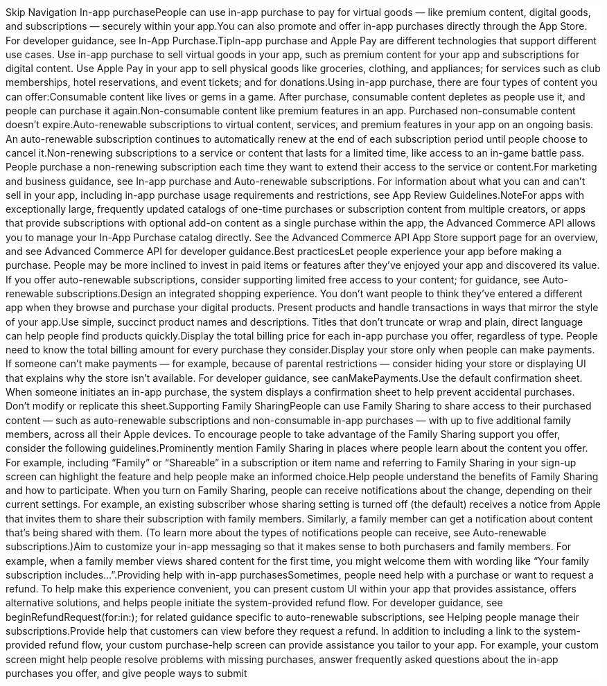 Skip Navigation In-app purchasePeople can use in-app purchase to pay for virtual goods — like premium content, digital goods, and subscriptions — securely within your app.You can also promote and offer in-app purchases directly through the App Store. For developer guidance, see In-App Purchase.TipIn-app purchase and Apple Pay are different technologies that support different use cases. Use in-app purchase to sell virtual goods in your app, such as premium content for your app and subscriptions for digital content. Use Apple Pay in your app to sell physical goods like groceries, clothing, and appliances; for services such as club memberships, hotel reservations, and event tickets; and for donations.Using in-app purchase, there are four types of content you can offer:Consumable content like lives or gems in a game. After purchase, consumable content depletes as people use it, and people can purchase it again.Non-consumable content like premium features in an app. Purchased non-consumable content doesn’t expire.Auto-renewable subscriptions to virtual content, services, and premium features in your app on an ongoing basis. An auto-renewable subscription continues to automatically renew at the end of each subscription period until people choose to cancel it.Non-renewing subscriptions to a service or content that lasts for a limited time, like access to an in-game battle pass. People purchase a non-renewing subscription each time they want to extend their access to the service or content.For marketing and business guidance, see In-app purchase and Auto-renewable subscriptions. For information about what you can and can’t sell in your app, including in-app purchase usage requirements and restrictions, see App Review Guidelines.NoteFor apps with exceptionally large, frequently updated catalogs of one-time purchases or subscription content from multiple creators, or apps that provide subscriptions with optional add-on content as a single purchase within the app, the Advanced Commerce API allows you to manage your In-App Purchase catalog directly. See the Advanced Commerce API App Store support page for an overview, and see Advanced Commerce API for developer guidance.Best practicesLet people experience your app before making a purchase. People may be more inclined to invest in paid items or features after they’ve enjoyed your app and discovered its value. If you offer auto-renewable subscriptions, consider supporting limited free access to your content; for guidance, see Auto-renewable subscriptions.Design an integrated shopping experience. You don’t want people to think they’ve entered a different app when they browse and purchase your digital products. Present products and handle transactions in ways that mirror the style of your app.Use simple, succinct product names and descriptions. Titles that don’t truncate or wrap and plain, direct language can help people find products quickly.Display the total billing price for each in-app purchase you offer, regardless of type. People need to know the total billing amount for every purchase they consider.Display your store only when people can make payments. If someone canʼt make payments — for example, because of parental restrictions — consider hiding your store or displaying UI that explains why the store isnʼt available. For developer guidance, see canMakePayments.Use the default confirmation sheet. When someone initiates an in-app purchase, the system displays a confirmation sheet to help prevent accidental purchases. Don’t modify or replicate this sheet.Supporting Family SharingPeople can use Family Sharing to share access to their purchased content — such as auto-renewable subscriptions and non-consumable in-app purchases — with up to five additional family members, across all their Apple devices. To encourage people to take advantage of the Family Sharing support you offer, consider the following guidelines.Prominently mention Family Sharing in places where people learn about the content you offer. For example, including “Family” or “Shareable” in a subscription or item name and referring to Family Sharing in your sign-up screen can highlight the feature and help people make an informed choice.Help people understand the benefits of Family Sharing and how to participate. When you turn on Family Sharing, people can receive notifications about the change, depending on their current settings. For example, an existing subscriber whose sharing setting is turned off (the default) receives a notice from Apple that invites them to share their subscription with family members. Similarly, a family member can get a notification about content that’s being shared with them. (To learn more about the types of notifications people can receive, see Auto-renewable subscriptions.)Aim to customize your in-app messaging so that it makes sense to both purchasers and family members. For example, when a family member views shared content for the first time, you might welcome them with wording like “Your family subscription includes…”.Providing help with in-app purchasesSometimes, people need help with a purchase or want to request a refund. To help make this experience convenient, you can present custom UI within your app that provides assistance, offers alternative solutions, and helps people initiate the system-provided refund flow. For developer guidance, see beginRefundRequest(for:in:); for related guidance specific to auto-renewable subscriptions, see Helping people manage their subscriptions.Provide help that customers can view before they request a refund. In addition to including a link to the system-provided refund flow, your custom purchase-help screen can provide assistance you tailor to your app. For example, your custom screen might help people resolve problems with missing purchases, answer frequently asked questions about the in-app purchases you offer, and give people ways to submit